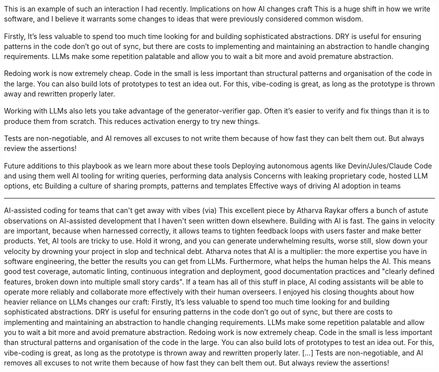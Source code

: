 This is an example of such an interaction I had recently.
Implications on how AI changes craft
This is a huge shift in how we write software, and I believe it warrants some changes to ideas that were previously considered common wisdom.

Firstly, It’s less valuable to spend too much time looking for and building sophisticated abstractions. DRY is useful for ensuring patterns in the code don’t go out of sync, but there are costs to implementing and maintaining an abstraction to handle changing requirements. LLMs make some repetition palatable and allow you to wait a bit more and avoid premature abstraction.

Redoing work is now extremely cheap. Code in the small is less important than structural patterns and organisation of the code in the large. You can also build lots of prototypes to test an idea out. For this, vibe-coding is great, as long as the prototype is thrown away and rewritten properly later.

Working with LLMs also lets you take advantage of the generator-verifier gap. Often it’s easier to verify and fix things than it is to produce them from scratch. This reduces activation energy to try new things.

Tests are non-negotiable, and AI removes all excuses to not write them because of how fast they can belt them out. But always review the assertions!

Future additions to this playbook as we learn more about these tools
Deploying autonomous agents like Devin/Jules/Claude Code and using them well
AI tooling for writing queries, performing data analysis
Concerns with leaking proprietary code, hosted LLM options, etc
Building a culture of sharing prompts, patterns and templates
Effective ways of driving AI adoption in teams


---

AI-assisted coding for teams that can't get away with vibes (via) This excellent piece by Atharva Raykar offers a bunch of astute observations on AI-assisted development that I haven't seen written down elsewhere.
Building with AI is fast. The gains in velocity are important, because when harnessed correctly, it allows teams to tighten feedback loops with users faster and make better products.
Yet, AI tools are tricky to use. Hold it wrong, and you can generate underwhelming results, worse still, slow down your velocity by drowning your project in slop and technical debt.
Atharva notes that AI is a multiplier: the more expertise you have in software engineering, the better the results you can get from LLMs. Furthermore, what helps the human helps the AI.
This means good test coverage, automatic linting, continuous integration and deployment, good documentation practices and "clearly defined features, broken down into multiple small story cards".
If a team has all of this stuff in place, AI coding assistants will be able to operate more reliably and collaborate more effectively with their human overseers.
I enjoyed his closing thoughts about how heavier reliance on LLMs changes our craft:
Firstly, It’s less valuable to spend too much time looking for and building sophisticated abstractions. DRY is useful for ensuring patterns in the code don’t go out of sync, but there are costs to implementing and maintaining an abstraction to handle changing requirements. LLMs make some repetition palatable and allow you to wait a bit more and avoid premature abstraction.
Redoing work is now extremely cheap. Code in the small is less important than structural patterns and organisation of the code in the large. You can also build lots of prototypes to test an idea out. For this, vibe-coding is great, as long as the prototype is thrown away and rewritten properly later. [...]
Tests are non-negotiable, and AI removes all excuses to not write them because of how fast they can belt them out. But always review the assertions!